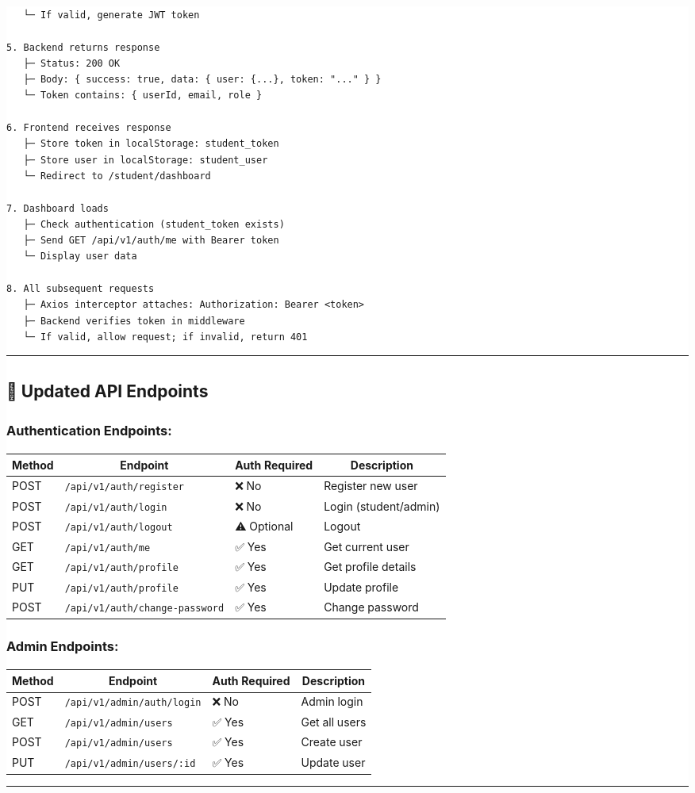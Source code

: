 ```
   └─ If valid, generate JWT token

5. Backend returns response
   ├─ Status: 200 OK
   ├─ Body: { success: true, data: { user: {...}, token: "..." } }
   └─ Token contains: { userId, email, role }

6. Frontend receives response
   ├─ Store token in localStorage: student_token
   ├─ Store user in localStorage: student_user
   └─ Redirect to /student/dashboard

7. Dashboard loads
   ├─ Check authentication (student_token exists)
   ├─ Send GET /api/v1/auth/me with Bearer token
   └─ Display user data

8. All subsequent requests
   ├─ Axios interceptor attaches: Authorization: Bearer <token>
   ├─ Backend verifies token in middleware
   └─ If valid, allow request; if invalid, return 401
```

---

## 🎨 Updated API Endpoints

### Authentication Endpoints:
| Method | Endpoint | Auth Required | Description |
|--------|----------|---------------|-------------|
| POST | `/api/v1/auth/register` | ❌ No | Register new user |
| POST | `/api/v1/auth/login` | ❌ No | Login (student/admin) |
| POST | `/api/v1/auth/logout` | ⚠️ Optional | Logout |
| GET | `/api/v1/auth/me` | ✅ Yes | Get current user |
| GET | `/api/v1/auth/profile` | ✅ Yes | Get profile details |
| PUT | `/api/v1/auth/profile` | ✅ Yes | Update profile |
| POST | `/api/v1/auth/change-password` | ✅ Yes | Change password |

### Admin Endpoints:
| Method | Endpoint | Auth Required | Description |
|--------|----------|---------------|-------------|
| POST | `/api/v1/admin/auth/login` | ❌ No | Admin login |
| GET | `/api/v1/admin/users` | ✅ Yes | Get all users |
| POST | `/api/v1/admin/users` | ✅ Yes | Create user |
| PUT | `/api/v1/admin/users/:id` | ✅ Yes | Update user |

---